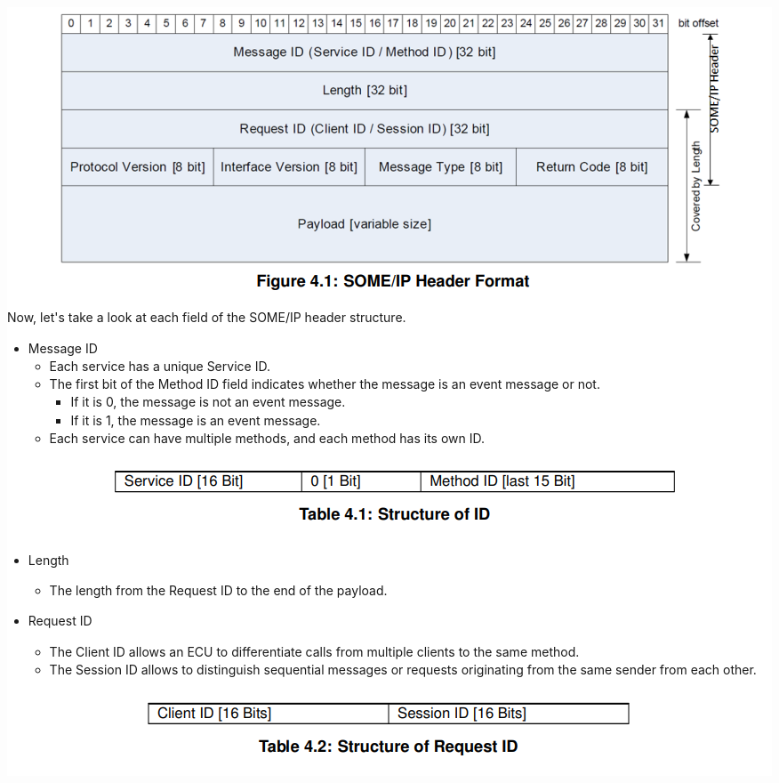 
<p align="center">
  <img alt="Diagnostic Cable for Tesla ToolBox" src="/assets/images/someip-fuzzing/someip-packet-structure.png" style="padding: 0;margin:0;">
</p>

Now, let's take a look at each field of the SOME/IP header structure.

- Message ID
  - Each service has a unique Service ID.
  - The first bit of the Method ID field indicates whether the message is an event message or not.
    - If it is 0, the message is not an event message.
    - If it is 1, the message is an event message.
  - Each service can have multiple methods, and each method has its own ID.

<p align="center">
  <img alt="Diagnostic Cable for Tesla ToolBox" src="/assets/images/someip-fuzzing/message-id.png" style="padding: 0;margin:0;">
</p>

- Length
  - The length from the Request ID to the end of the payload.


- Request ID
  - The Client ID allows an ECU to differentiate calls from multiple clients to the same method.
  - The Session ID allows to distinguish sequential messages or requests originating from the same sender from each other.

<p align="center">
  <img alt="Diagnostic Cable for Tesla ToolBox" src="/assets/images/someip-fuzzing/request-id.png" style="padding: 0;margin:0;">
</p>
